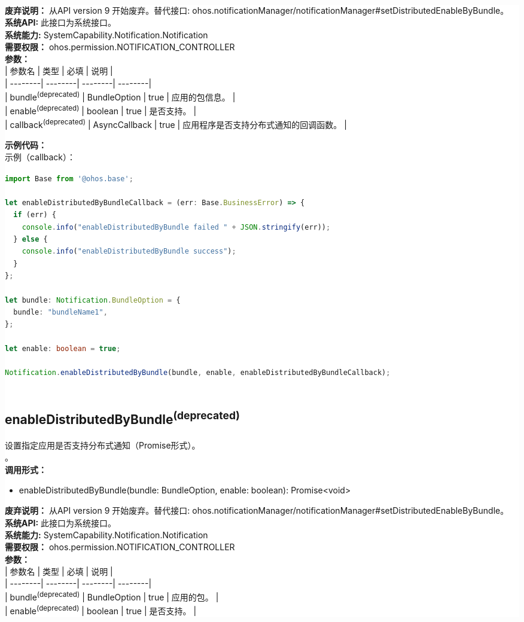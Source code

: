  **废弃说明：** 从API version 9 开始废弃。替代接口: ohos.notificationManager/notificationManager#setDistributedEnableByBundle。  
 **系统API:**  此接口为系统接口。  
 **系统能力:**  SystemCapability.Notification.Notification  
 **需要权限：** ohos.permission.NOTIFICATION_CONTROLLER    
 **参数：**     
| 参数名 | 类型 | 必填 | 说明 |  
| --------| --------| --------| --------|  
| bundle<sup>(deprecated)</sup> | BundleOption | true | 应用的包信息。 |  
| enable<sup>(deprecated)</sup> | boolean | true | 是否支持。  |  
| callback<sup>(deprecated)</sup> | AsyncCallback<void> | true | 应用程序是否支持分布式通知的回调函数。 |  
    
 **示例代码：**   
示例（callback）：  
  
  
```ts    
import Base from '@ohos.base';  
  
let enableDistributedByBundleCallback = (err: Base.BusinessError) => {  
  if (err) {  
    console.info("enableDistributedByBundle failed " + JSON.stringify(err));  
  } else {  
    console.info("enableDistributedByBundle success");  
  }  
};  
  
let bundle: Notification.BundleOption = {  
  bundle: "bundleName1",  
};  
  
let enable: boolean = true;  
  
Notification.enableDistributedByBundle(bundle, enable, enableDistributedByBundleCallback);  
    
```    
  
    
## enableDistributedByBundle<sup>(deprecated)</sup>    
设置指定应用是否支持分布式通知（Promise形式）。  
。  
 **调用形式：**     
- enableDistributedByBundle(bundle: BundleOption, enable: boolean): Promise\<void>  
  
 **废弃说明：** 从API version 9 开始废弃。替代接口: ohos.notificationManager/notificationManager#setDistributedEnableByBundle。  
 **系统API:**  此接口为系统接口。  
 **系统能力:**  SystemCapability.Notification.Notification  
 **需要权限：** ohos.permission.NOTIFICATION_CONTROLLER    
 **参数：**     
| 参数名 | 类型 | 必填 | 说明 |  
| --------| --------| --------| --------|  
| bundle<sup>(deprecated)</sup> | BundleOption | true |  应用的包。 |  
| enable<sup>(deprecated)</sup> | boolean | true | 是否支持。  |  
    